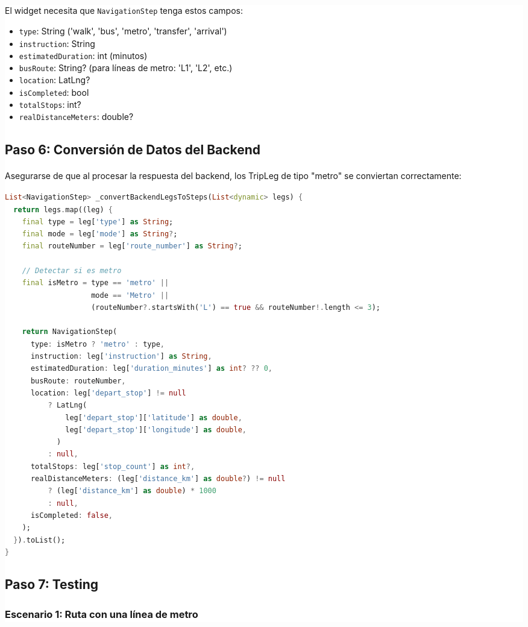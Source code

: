 El widget necesita que `NavigationStep` tenga estos campos:

- `type`: String ('walk', 'bus', 'metro', 'transfer', 'arrival')
- `instruction`: String
- `estimatedDuration`: int (minutos)
- `busRoute`: String? (para líneas de metro: 'L1', 'L2', etc.)
- `location`: LatLng?
- `isCompleted`: bool
- `totalStops`: int?
- `realDistanceMeters`: double?

## Paso 6: Conversión de Datos del Backend

Asegurarse de que al procesar la respuesta del backend, los TripLeg de tipo "metro" se conviertan correctamente:

```dart
List<NavigationStep> _convertBackendLegsToSteps(List<dynamic> legs) {
  return legs.map((leg) {
    final type = leg['type'] as String;
    final mode = leg['mode'] as String?;
    final routeNumber = leg['route_number'] as String?;
    
    // Detectar si es metro
    final isMetro = type == 'metro' || 
                    mode == 'Metro' ||
                    (routeNumber?.startsWith('L') == true && routeNumber!.length <= 3);
    
    return NavigationStep(
      type: isMetro ? 'metro' : type,
      instruction: leg['instruction'] as String,
      estimatedDuration: leg['duration_minutes'] as int? ?? 0,
      busRoute: routeNumber,
      location: leg['depart_stop'] != null
          ? LatLng(
              leg['depart_stop']['latitude'] as double,
              leg['depart_stop']['longitude'] as double,
            )
          : null,
      totalStops: leg['stop_count'] as int?,
      realDistanceMeters: (leg['distance_km'] as double?) != null
          ? (leg['distance_km'] as double) * 1000
          : null,
      isCompleted: false,
    );
  }).toList();
}
```

## Paso 7: Testing

### Escenario 1: Ruta con una línea de metro
